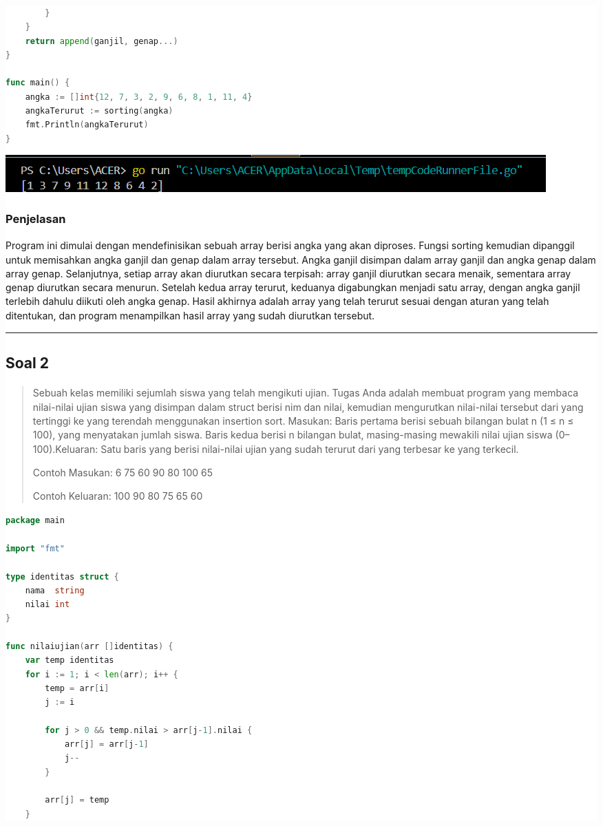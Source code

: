 ```go
		}
	}
	return append(ganjil, genap...)
}

func main() {
	angka := []int{12, 7, 3, 2, 9, 6, 8, 1, 11, 4}
	angkaTerurut := sorting(angka)
	fmt.Println(angkaTerurut)
}
```
![](output/guided/gambar1.png)
### Penjelasan
Program ini dimulai dengan mendefinisikan sebuah array berisi angka yang akan diproses. Fungsi sorting kemudian dipanggil untuk memisahkan angka ganjil dan genap dalam array tersebut. Angka ganjil disimpan dalam array ganjil dan angka genap dalam array genap. Selanjutnya, setiap array akan diurutkan secara terpisah: array ganjil diurutkan secara menaik, sementara array genap diurutkan secara menurun. Setelah kedua array terurut, keduanya digabungkan menjadi satu array, dengan angka ganjil terlebih dahulu diikuti oleh angka genap. Hasil akhirnya adalah array yang telah terurut sesuai dengan aturan yang telah ditentukan, dan program menampilkan hasil array yang sudah diurutkan tersebut.

---
## Soal 2
>Sebuah kelas memiliki sejumlah siswa yang telah mengikuti ujian. Tugas Anda adalah membuat program yang membaca nilai-nilai ujian siswa yang disimpan dalam struct berisi nim dan nilai, kemudian mengurutkan nilai-nilai tersebut dari yang tertinggi ke yang terendah menggunakan insertion sort. Masukan: Baris pertama berisi sebuah bilangan bulat n (1 ≤ n ≤ 100), yang menyatakan jumlah siswa. Baris kedua berisi n bilangan bulat, masing-masing mewakili nilai ujian siswa (0–100).Keluaran: Satu baris yang berisi nilai-nilai ujian yang sudah terurut dari yang terbesar ke yang terkecil. 
>
>Contoh Masukan: 
>6 75 60 90 80 100 65 
>
>Contoh Keluaran: 
>100 90 80 75 65 60
```go
package main

import "fmt"

type identitas struct {
	nama  string
	nilai int
}

func nilaiujian(arr []identitas) {
	var temp identitas
	for i := 1; i < len(arr); i++ {
		temp = arr[i]
		j := i

		for j > 0 && temp.nilai > arr[j-1].nilai {
			arr[j] = arr[j-1]
			j--
		}

		arr[j] = temp
	}
```